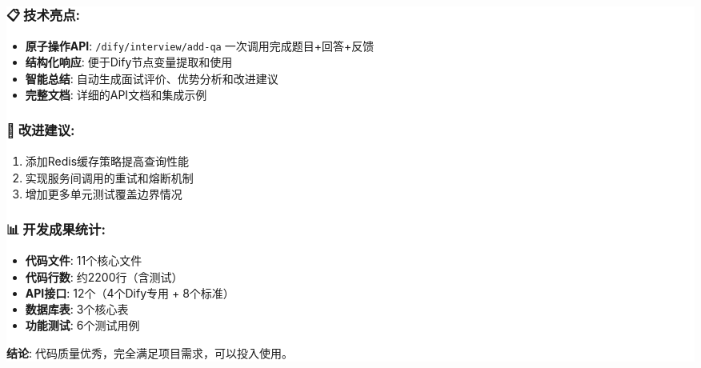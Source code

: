 ### 📋 **技术亮点:**
- **原子操作API**: `/dify/interview/add-qa` 一次调用完成题目+回答+反馈
- **结构化响应**: 便于Dify节点变量提取和使用
- **智能总结**: 自动生成面试评价、优势分析和改进建议
- **完整文档**: 详细的API文档和集成示例

### 🔧 **改进建议:**
1. 添加Redis缓存策略提高查询性能
2. 实现服务间调用的重试和熔断机制
3. 增加更多单元测试覆盖边界情况

### 📊 **开发成果统计:**
- **代码文件**: 11个核心文件
- **代码行数**: 约2200行（含测试）
- **API接口**: 12个（4个Dify专用 + 8个标准）
- **数据库表**: 3个核心表
- **功能测试**: 6个测试用例

**结论**: 代码质量优秀，完全满足项目需求，可以投入使用。
